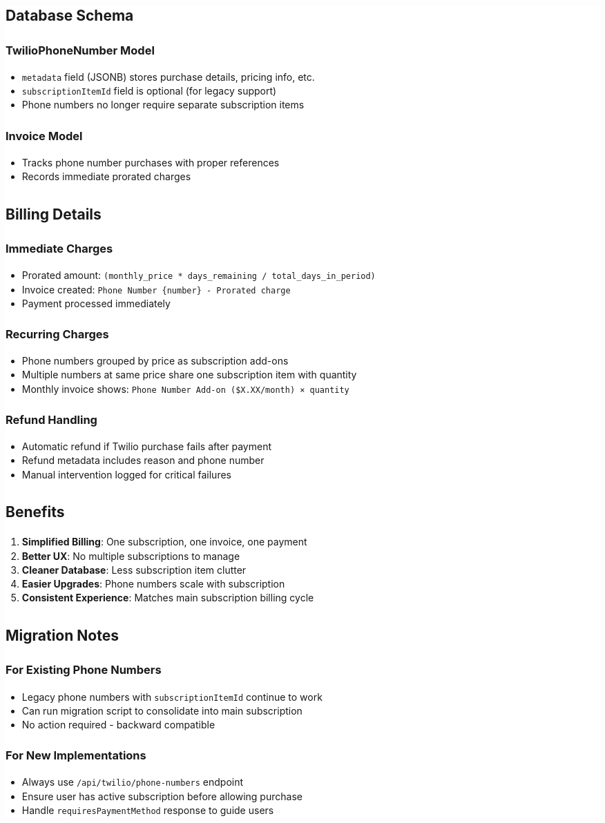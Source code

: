 ## Database Schema

### TwilioPhoneNumber Model
- `metadata` field (JSONB) stores purchase details, pricing info, etc.
- `subscriptionItemId` field is optional (for legacy support)
- Phone numbers no longer require separate subscription items

### Invoice Model
- Tracks phone number purchases with proper references
- Records immediate prorated charges

## Billing Details

### Immediate Charges
- Prorated amount: `(monthly_price * days_remaining / total_days_in_period)`
- Invoice created: `Phone Number {number} - Prorated charge`
- Payment processed immediately

### Recurring Charges
- Phone numbers grouped by price as subscription add-ons
- Multiple numbers at same price share one subscription item with quantity
- Monthly invoice shows: `Phone Number Add-on ($X.XX/month) × quantity`

### Refund Handling
- Automatic refund if Twilio purchase fails after payment
- Refund metadata includes reason and phone number
- Manual intervention logged for critical failures

## Benefits

1. **Simplified Billing**: One subscription, one invoice, one payment
2. **Better UX**: No multiple subscriptions to manage
3. **Cleaner Database**: Less subscription item clutter
4. **Easier Upgrades**: Phone numbers scale with subscription
5. **Consistent Experience**: Matches main subscription billing cycle

## Migration Notes

### For Existing Phone Numbers
- Legacy phone numbers with `subscriptionItemId` continue to work
- Can run migration script to consolidate into main subscription
- No action required - backward compatible

### For New Implementations
- Always use `/api/twilio/phone-numbers` endpoint
- Ensure user has active subscription before allowing purchase
- Handle `requiresPaymentMethod` response to guide users
